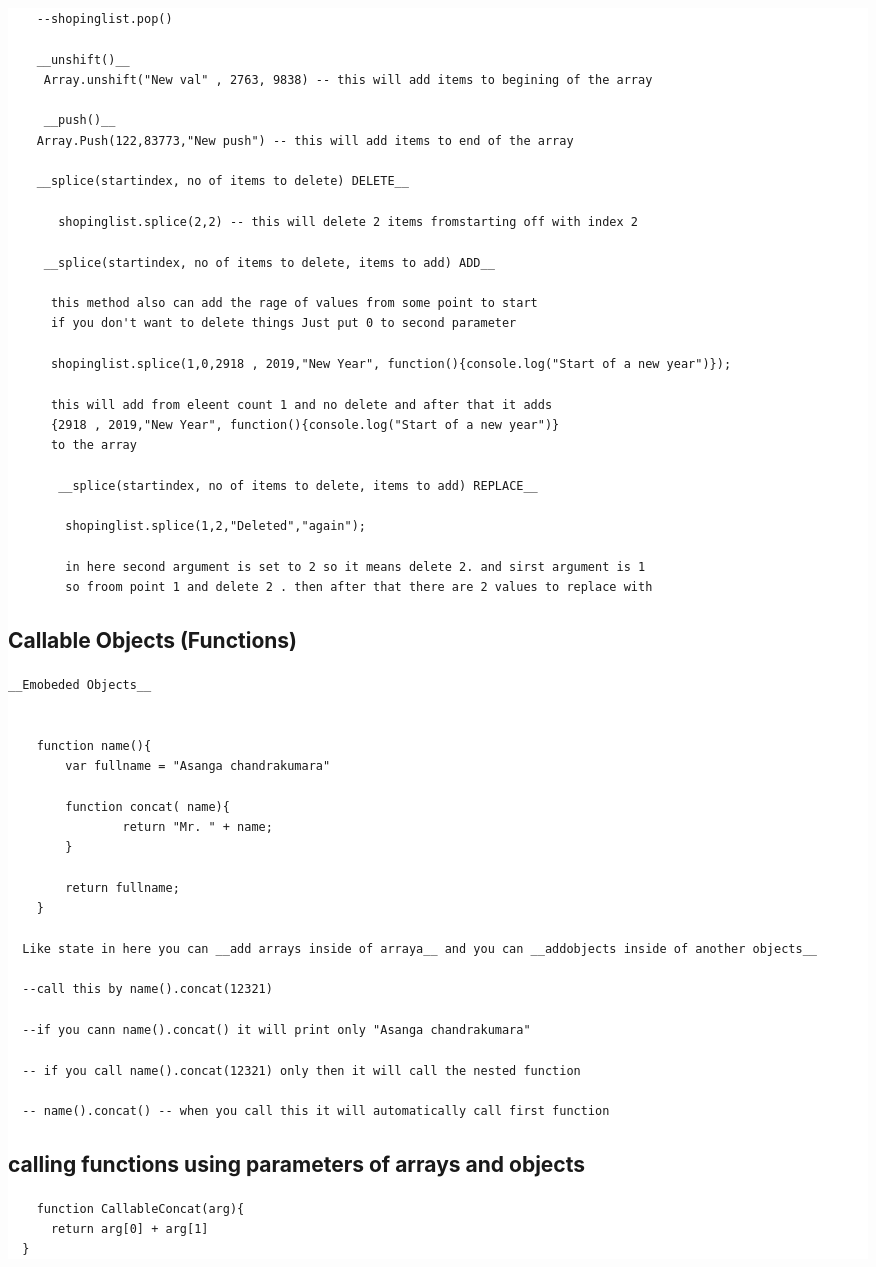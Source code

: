         --shopinglist.pop()

        __unshift()__
         Array.unshift("New val" , 2763, 9838) -- this will add items to begining of the array

         __push()__
        Array.Push(122,83773,"New push") -- this will add items to end of the array

        __splice(startindex, no of items to delete) DELETE__

           shopinglist.splice(2,2) -- this will delete 2 items fromstarting off with index 2

         __splice(startindex, no of items to delete, items to add) ADD__

          this method also can add the rage of values from some point to start
          if you don't want to delete things Just put 0 to second parameter

          shopinglist.splice(1,0,2918 , 2019,"New Year", function(){console.log("Start of a new year")});

          this will add from eleent count 1 and no delete and after that it adds
          {2918 , 2019,"New Year", function(){console.log("Start of a new year")}
          to the array

           __splice(startindex, no of items to delete, items to add) REPLACE__

            shopinglist.splice(1,2,"Deleted","again");

            in here second argument is set to 2 so it means delete 2. and sirst argument is 1
            so froom point 1 and delete 2 . then after that there are 2 values to replace with

## Callable Objects (Functions)

    __Emobeded Objects__

    
        function name(){
            var fullname = "Asanga chandrakumara"

            function concat( name){
                    return "Mr. " + name;
            }

            return fullname;
        }

      Like state in here you can __add arrays inside of arraya__ and you can __addobjects inside of another objects__

      --call this by name().concat(12321)
      
      --if you cann name().concat() it will print only "Asanga chandrakumara"

      -- if you call name().concat(12321) only then it will call the nested function 

      -- name().concat() -- when you call this it will automatically call first function


## calling functions using parameters of arrays and objects

        function CallableConcat(arg){
          return arg[0] + arg[1]
      }
